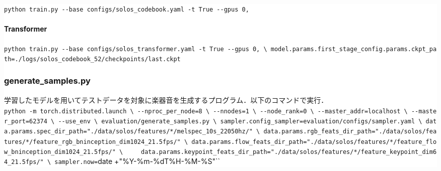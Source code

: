 `python train.py --base configs/solos_codebook.yaml -t True --gpus 0,`
#### Transformer
`python train.py --base configs/solos_transformer.yaml -t True --gpus 0, \
    model.params.first_stage_config.params.ckpt_path=./logs/solos_codebook_52/checkpoints/last.ckpt`

### generate_samples.py
学習したモデルを用いてテストデータを対象に楽器音を生成するプログラム．以下のコマンドで実行．  
`python -m torch.distributed.launch \
    --nproc_per_node=8 \
    --nnodes=1 \
    --node_rank=0 \
    --master_addr=localhost \
    --master_port=62374 \
    --use_env \
        evaluation/generate_samples.py \
        sampler.config_sampler=evaluation/configs/sampler.yaml \
        data.params.spec_dir_path="./data/solos/features/*/melspec_10s_22050hz/" \
        data.params.rgb_feats_dir_path="./data/solos/features/*/feature_rgb_bninception_dim1024_21.5fps/" \
        data.params.flow_feats_dir_path="./data/solos/features/*/feature_flow_bninception_dim1024_21.5fps/" \     data.params.keypoint_feats_dir_path="./data/solos/features/*/feature_keypoint_dim64_21.5fps/" \
        sampler.now=`date +"%Y-%m-%dT%H-%M-%S"``



